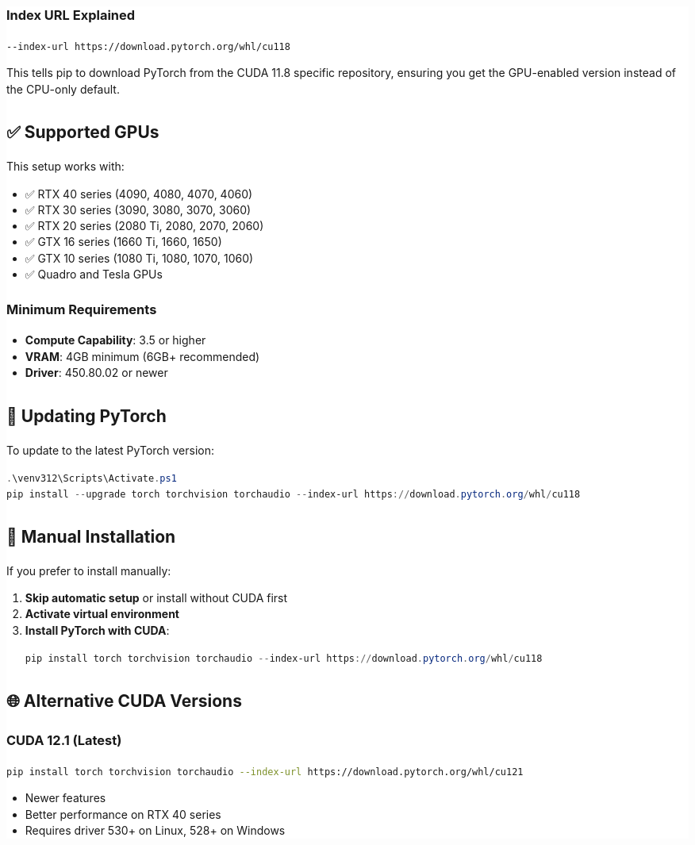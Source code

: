 ### Index URL Explained

```bash
--index-url https://download.pytorch.org/whl/cu118
```

This tells pip to download PyTorch from the CUDA 11.8 specific repository, ensuring you get the GPU-enabled version instead of the CPU-only default.

## ✅ Supported GPUs

This setup works with:
- ✅ RTX 40 series (4090, 4080, 4070, 4060)
- ✅ RTX 30 series (3090, 3080, 3070, 3060)
- ✅ RTX 20 series (2080 Ti, 2080, 2070, 2060)
- ✅ GTX 16 series (1660 Ti, 1660, 1650)
- ✅ GTX 10 series (1080 Ti, 1080, 1070, 1060)
- ✅ Quadro and Tesla GPUs

### Minimum Requirements
- **Compute Capability**: 3.5 or higher
- **VRAM**: 4GB minimum (6GB+ recommended)
- **Driver**: 450.80.02 or newer

## 🔄 Updating PyTorch

To update to the latest PyTorch version:

```powershell
.\venv312\Scripts\Activate.ps1
pip install --upgrade torch torchvision torchaudio --index-url https://download.pytorch.org/whl/cu118
```

## 📝 Manual Installation

If you prefer to install manually:

1. **Skip automatic setup** or install without CUDA first
2. **Activate virtual environment**
3. **Install PyTorch with CUDA**:
   ```powershell
   pip install torch torchvision torchaudio --index-url https://download.pytorch.org/whl/cu118
   ```

## 🌐 Alternative CUDA Versions

### CUDA 12.1 (Latest)
```bash
pip install torch torchvision torchaudio --index-url https://download.pytorch.org/whl/cu121
```
- Newer features
- Better performance on RTX 40 series
- Requires driver 530+ on Linux, 528+ on Windows
